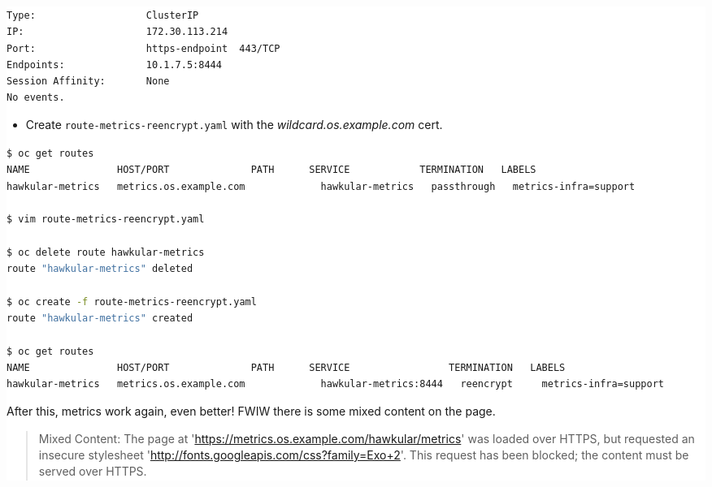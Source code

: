 ```bash
Type:                   ClusterIP
IP:                     172.30.113.214
Port:                   https-endpoint  443/TCP
Endpoints:              10.1.7.5:8444
Session Affinity:       None
No events.
```

- Create `route-metrics-reencrypt.yaml` with the _wildcard.os.example.com_ cert.

```bash
$ oc get routes
NAME               HOST/PORT              PATH      SERVICE            TERMINATION   LABELS
hawkular-metrics   metrics.os.example.com             hawkular-metrics   passthrough   metrics-infra=support

$ vim route-metrics-reencrypt.yaml

$ oc delete route hawkular-metrics
route "hawkular-metrics" deleted

$ oc create -f route-metrics-reencrypt.yaml
route "hawkular-metrics" created

$ oc get routes
NAME               HOST/PORT              PATH      SERVICE                 TERMINATION   LABELS
hawkular-metrics   metrics.os.example.com             hawkular-metrics:8444   reencrypt     metrics-infra=support
```

After this, metrics work again, even better! FWIW there is some mixed content on the page.

> Mixed Content: The page at 'https://metrics.os.example.com/hawkular/metrics' was loaded over HTTPS, but requested an insecure stylesheet 'http://fonts.googleapis.com/css?family=Exo+2'. This request has been blocked; the content must be served over HTTPS.
